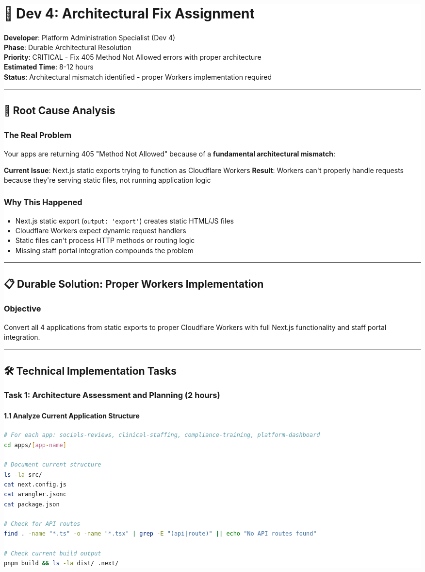 # 🔧 Dev 4: Architectural Fix Assignment

**Developer**: Platform Administration Specialist (Dev 4)  
**Phase**: Durable Architectural Resolution  
**Priority**: CRITICAL - Fix 405 Method Not Allowed errors with proper architecture  
**Estimated Time**: 8-12 hours  
**Status**: Architectural mismatch identified - proper Workers implementation required

---

## 🚨 **Root Cause Analysis**

### **The Real Problem**
Your apps are returning 405 "Method Not Allowed" because of a **fundamental architectural mismatch**:

**Current Issue**: Next.js static exports trying to function as Cloudflare Workers
**Result**: Workers can't properly handle requests because they're serving static files, not running application logic

### **Why This Happened**
- Next.js static export (`output: 'export'`) creates static HTML/JS files
- Cloudflare Workers expect dynamic request handlers
- Static files can't process HTTP methods or routing logic
- Missing staff portal integration compounds the problem

---

## 📋 **Durable Solution: Proper Workers Implementation**

### **Objective**
Convert all 4 applications from static exports to proper Cloudflare Workers with full Next.js functionality and staff portal integration.

---

## 🛠️ **Technical Implementation Tasks**

### **Task 1: Architecture Assessment and Planning (2 hours)**

#### **1.1 Analyze Current Application Structure**
```bash
# For each app: socials-reviews, clinical-staffing, compliance-training, platform-dashboard
cd apps/[app-name]

# Document current structure
ls -la src/
cat next.config.js
cat wrangler.jsonc
cat package.json

# Check for API routes
find . -name "*.ts" -o -name "*.tsx" | grep -E "(api|route)" || echo "No API routes found"

# Check current build output
pnpm build && ls -la dist/ .next/
```
